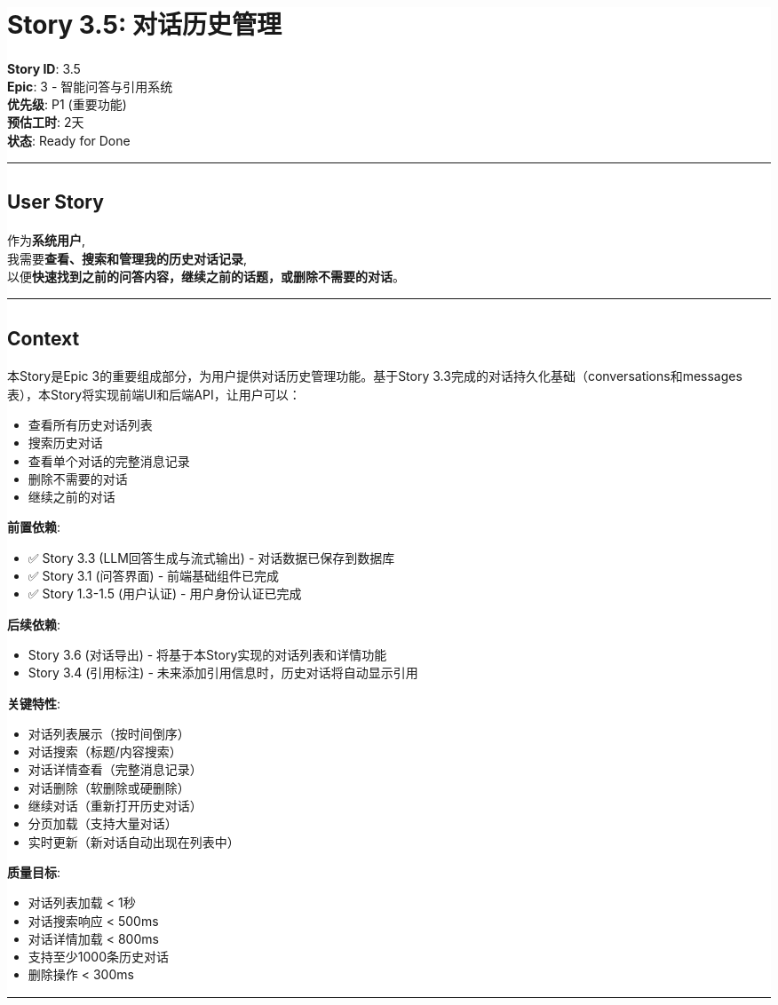 # Story 3.5: 对话历史管理

**Story ID**: 3.5  
**Epic**: 3 - 智能问答与引用系统  
**优先级**: P1 (重要功能)  
**预估工时**: 2天  
**状态**: Ready for Done

---

## User Story

作为**系统用户**,  
我需要**查看、搜索和管理我的历史对话记录**,  
以便**快速找到之前的问答内容，继续之前的话题，或删除不需要的对话**。

---

## Context

本Story是Epic 3的重要组成部分，为用户提供对话历史管理功能。基于Story 3.3完成的对话持久化基础（conversations和messages表），本Story将实现前端UI和后端API，让用户可以：
- 查看所有历史对话列表
- 搜索历史对话
- 查看单个对话的完整消息记录
- 删除不需要的对话
- 继续之前的对话

**前置依赖**:
- ✅ Story 3.3 (LLM回答生成与流式输出) - 对话数据已保存到数据库
- ✅ Story 3.1 (问答界面) - 前端基础组件已完成
- ✅ Story 1.3-1.5 (用户认证) - 用户身份认证已完成

**后续依赖**:
- Story 3.6 (对话导出) - 将基于本Story实现的对话列表和详情功能
- Story 3.4 (引用标注) - 未来添加引用信息时，历史对话将自动显示引用

**关键特性**:
- 对话列表展示（按时间倒序）
- 对话搜索（标题/内容搜索）
- 对话详情查看（完整消息记录）
- 对话删除（软删除或硬删除）
- 继续对话（重新打开历史对话）
- 分页加载（支持大量对话）
- 实时更新（新对话自动出现在列表中）

**质量目标**:
- 对话列表加载 < 1秒
- 对话搜索响应 < 500ms
- 对话详情加载 < 800ms
- 支持至少1000条历史对话
- 删除操作 < 300ms

---